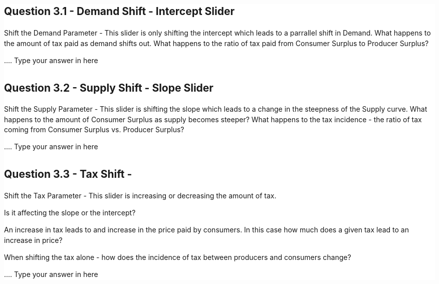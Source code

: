 ## Question 3.1 -  Demand Shift - Intercept Slider
Shift the Demand Parameter - This slider is only shifting the intercept which leads to a parrallel shift in Demand. What happens to the amount of tax paid  as demand shifts out.  What happens to the ratio of tax paid from Consumer Surplus to Producer Surplus?

....  Type your answer in here

## Question 3.2 - Supply Shift - Slope Slider
Shift the Supply Parameter - This slider is shifting the slope which leads to a change in the steepness of the Supply curve. What happens to the amount of Consumer Surplus as supply becomes steeper?  What happens to the tax incidence - the ratio of tax coming from Consumer Surplus vs. Producer Surplus?

....  Type your answer in here

## Question 3.3 - Tax Shift - 
Shift the Tax Parameter - This slider is increasing or decreasing the amount of tax. 

Is it affecting the slope or the intercept? 

An increase in tax leads to and increase in the price paid by consumers. In this case how much does a given tax lead to an increase in price?


When shifting the tax alone - how does the incidence of tax between producers and consumers change?

....  Type your answer in here





